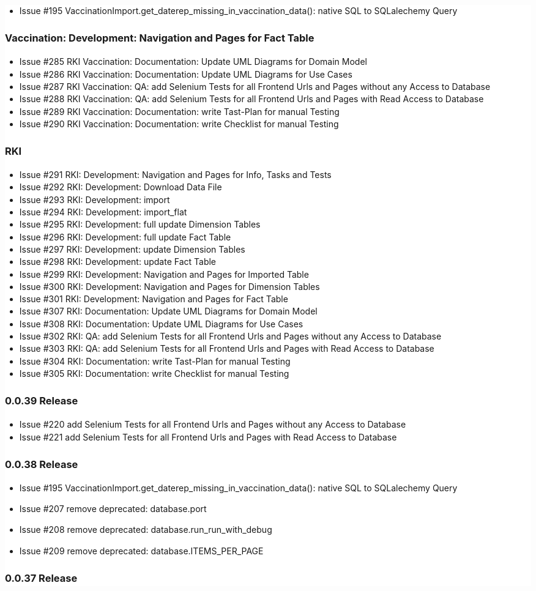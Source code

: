 * Issue #195 VaccinationImport.get_daterep_missing_in_vaccination_data(): native SQL to SQLalechemy Query

### Vaccination: Development: Navigation and Pages for Fact Table

* Issue #285 RKI Vaccination: Documentation: Update UML Diagrams for Domain Model
* Issue #286 RKI Vaccination: Documentation: Update UML Diagrams for Use Cases
* Issue #287 RKI Vaccination: QA: add Selenium Tests for all Frontend Urls and Pages without any Access to Database
* Issue #288 RKI Vaccination: QA: add Selenium Tests for all Frontend Urls and Pages with Read Access to Database
* Issue #289 RKI Vaccination: Documentation: write Tast-Plan for manual Testing
* Issue #290 RKI Vaccination: Documentation: write Checklist for manual Testing

### RKI

* Issue #291 RKI: Development: Navigation and Pages for Info, Tasks and Tests
* Issue #292 RKI: Development: Download Data File
* Issue #293 RKI: Development: import
* Issue #294 RKI: Development: import_flat
* Issue #295 RKI: Development: full update Dimension Tables
* Issue #296 RKI: Development: full update Fact Table
* Issue #297 RKI: Development: update Dimension Tables
* Issue #298 RKI: Development: update Fact Table
* Issue #299 RKI: Development: Navigation and Pages for Imported Table
* Issue #300 RKI: Development: Navigation and Pages for Dimension Tables
* Issue #301 RKI: Development: Navigation and Pages for Fact Table
* Issue #307 RKI: Documentation: Update UML Diagrams for Domain Model
* Issue #308 RKI: Documentation: Update UML Diagrams for Use Cases
* Issue #302 RKI: QA: add Selenium Tests for all Frontend Urls and Pages without any Access to Database
* Issue #303 RKI: QA: add Selenium Tests for all Frontend Urls and Pages with Read Access to Database
* Issue #304 RKI: Documentation: write Tast-Plan for manual Testing
* Issue #305 RKI: Documentation: write Checklist for manual Testing

### 0.0.39 Release

* Issue #220 add Selenium Tests for all Frontend Urls and Pages without any Access to Database
* Issue #221 add Selenium Tests for all Frontend Urls and Pages with Read Access to Database

### 0.0.38 Release

* Issue #195 VaccinationImport.get_daterep_missing_in_vaccination_data(): native SQL to SQLalechemy Query

* Issue #207 remove deprecated: database.port
* Issue #208 remove deprecated: database.run_run_with_debug
* Issue #209 remove deprecated: database.ITEMS_PER_PAGE

### 0.0.37 Release
